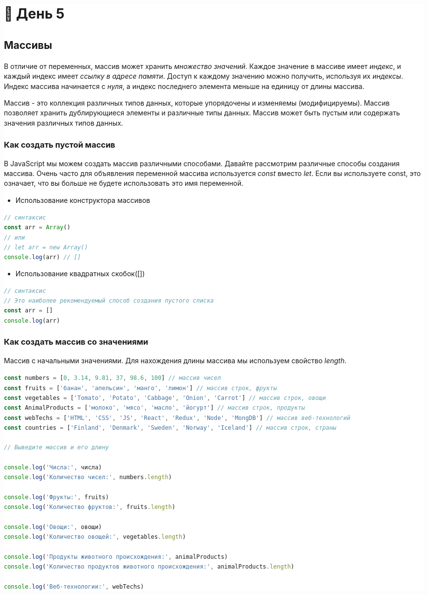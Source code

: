 # 📔 День 5

## Массивы

В отличие от переменных, массив может хранить _множество значений_. Каждое значение в массиве имеет _индекс_, и каждый индекс имеет _ссылку в адресе памяти_. Доступ к каждому значению можно получить, используя их _индексы_. Индекс массива начинается с _нуля_, а индекс последнего элемента меньше на единицу от длины массива.

Массив - это коллекция различных типов данных, которые упорядочены и изменяемы (модифицируемы). Массив позволяет хранить дублирующиеся элементы и различные типы данных. Массив может быть пустым или содержать значения различных типов данных.

### Как создать пустой массив

В JavaScript мы можем создать массив различными способами. Давайте рассмотрим различные способы создания массива.
Очень часто для объявления переменной массива используется *const* вместо *let*. Если вы используете const, это означает, что вы больше не будете использовать это имя переменной.

- Использование конструктора массивов

```js
// синтаксис
const arr = Array()
// или
// let arr = new Array()
console.log(arr) // []
```

- Использование квадратных скобок([])

```js
// синтаксис
// Это наиболее рекомендуемый способ создания пустого списка
const arr = []
console.log(arr)
```

### Как создать массив со значениями

Массив с начальными значениями. Для нахождения длины массива мы используем свойство _length_.

```js
const numbers = [0, 3.14, 9.81, 37, 98.6, 100] // массив чисел
const fruits = ['банан', 'апельсин', 'манго', 'лимон'] // массив строк, фрукты
const vegetables = ['Tomato', 'Potato', 'Cabbage', 'Onion', 'Carrot'] // массив строк, овощи
const AnimalProducts = ['молоко', 'мясо', 'масло', 'йогурт'] // массив строк, продукты
const webTechs = ['HTML', 'CSS', 'JS', 'React', 'Redux', 'Node', 'MongDB'] // массив веб-технологий
const countries = ['Finland', 'Denmark', 'Sweden', 'Norway', 'Iceland'] // массив строк, страны

// Выведите массив и его длину

console.log('Числа:', числа)
console.log('Количество чисел:', numbers.length)

console.log('Фрукты:', fruits)
console.log('Количество фруктов:', fruits.length)

console.log('Овощи:', овощи)
console.log('Количество овощей:', vegetables.length)

console.log('Продукты животного происхождения:', animalProducts)
console.log('Количество продуктов животного происхождения:', animalProducts.length)

console.log('Веб-технологии:', webTechs)
```